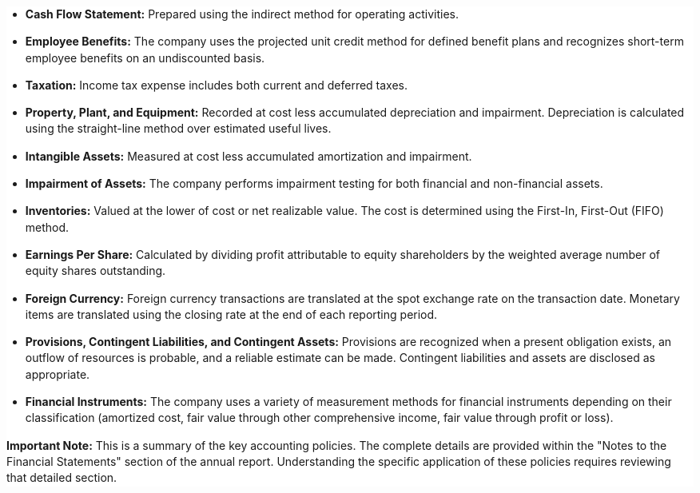 * **Cash Flow Statement:** Prepared using the indirect method for operating activities.

* **Employee Benefits:**  The company uses the projected unit credit method for defined benefit plans and recognizes short-term employee benefits on an undiscounted basis.

* **Taxation:**  Income tax expense includes both current and deferred taxes.

* **Property, Plant, and Equipment:**  Recorded at cost less accumulated depreciation and impairment. Depreciation is calculated using the straight-line method over estimated useful lives.

* **Intangible Assets:**  Measured at cost less accumulated amortization and impairment.

* **Impairment of Assets:**  The company performs impairment testing for both financial and non-financial assets.

* **Inventories:**  Valued at the lower of cost or net realizable value.  The cost is determined using the First-In, First-Out (FIFO) method.

* **Earnings Per Share:**  Calculated by dividing profit attributable to equity shareholders by the weighted average number of equity shares outstanding.

* **Foreign Currency:**  Foreign currency transactions are translated at the spot exchange rate on the transaction date. Monetary items are translated using the closing rate at the end of each reporting period.

* **Provisions, Contingent Liabilities, and Contingent Assets:**  Provisions are recognized when a present obligation exists, an outflow of resources is probable, and a reliable estimate can be made.  Contingent liabilities and assets are disclosed as appropriate.

* **Financial Instruments:**  The company uses a variety of measurement methods for financial instruments depending on their classification (amortized cost, fair value through other comprehensive income, fair value through profit or loss).


**Important Note:** This is a summary of the key accounting policies.  The complete details are provided within the "Notes to the Financial Statements" section of the annual report.  Understanding the specific application of these policies requires reviewing that detailed section.


